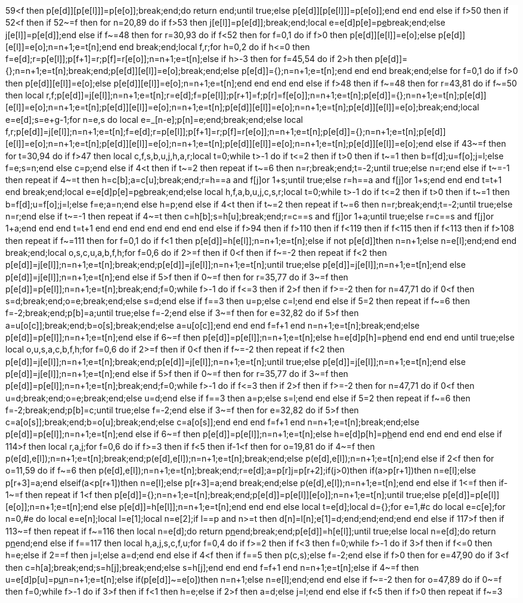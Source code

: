 59<f then p[e[d]][p[e[l]]]=p[e[o]];break;end;do return end;until true;else p[e[d]][p[e[l]]]=p[e[o]];end end end else if f>50 then if 52<f then if 52~=f then for n=20,89 do if f>53 then j[e[l]]=p[e[d]];break;end;local e=e[d]p[e]=p[e]()break;end;else j[e[l]]=p[e[d]];end else if f~=48 then for r=30,93 do if f<52 then for f=0,1 do if f>0 then p[e[d]][e[l]]=e[o];else p[e[d]][e[l]]=e[o];n=n+1;e=t[n];end end break;end;local f,r;for h=0,2 do if h<=0 then f=e[d];r=p[e[l]];p[f+1]=r;p[f]=r[e[o]];n=n+1;e=t[n];else if h>-3 then for f=45,54 do if 2>h then p[e[d]]={};n=n+1;e=t[n];break;end;p[e[d]][e[l]]=e[o];break;end;else p[e[d]]={};n=n+1;e=t[n];end end end break;end;else for f=0,1 do if f>0 then p[e[d]][e[l]]=e[o];else p[e[d]][e[l]]=e[o];n=n+1;e=t[n];end end end end else if f>48 then if f~=48 then for r=43,81 do if f~=50 then local r,f;p[e[d]]=j[e[l]];n=n+1;e=t[n];r=e[d];f=p[e[l]];p[r+1]=f;p[r]=f[e[o]];n=n+1;e=t[n];p[e[d]]={};n=n+1;e=t[n];p[e[d]][e[l]]=e[o];n=n+1;e=t[n];p[e[d]][e[l]]=e[o];n=n+1;e=t[n];p[e[d]][e[l]]=e[o];n=n+1;e=t[n];p[e[d]][e[l]]=e[o];break;end;local e=e[d];s=e+g-1;for n=e,s do local e=_[n-e];p[n]=e;end;break;end;else local f,r;p[e[d]]=j[e[l]];n=n+1;e=t[n];f=e[d];r=p[e[l]];p[f+1]=r;p[f]=r[e[o]];n=n+1;e=t[n];p[e[d]]={};n=n+1;e=t[n];p[e[d]][e[l]]=e[o];n=n+1;e=t[n];p[e[d]][e[l]]=e[o];n=n+1;e=t[n];p[e[d]][e[l]]=e[o];n=n+1;e=t[n];p[e[d]][e[l]]=e[o];end else if 43~=f then for t=30,94 do if f>47 then local c,f,s,b,u,j,h,a,r;local t=0;while t>-1 do if t<=2 then if t>0 then if t~=1 then b=f[d];u=f[o];j=l;else f=e;s=n;end else c=p;end else if 4<t then if t~=2 then repeat if t~=6 then n=r;break;end;t=-2;until true;else n=r;end else if t~=-1 then repeat if 4~=t then h=c[b];a=c[u];break;end;r=h==a and f[j]or 1+s;until true;else r=h==a and f[j]or 1+s;end end end t=t+1 end break;end;local e=e[d]p[e]=p[e]()break;end;else local h,f,a,b,u,j,c,s,r;local t=0;while t>-1 do if t<=2 then if t>0 then if t~=1 then b=f[d];u=f[o];j=l;else f=e;a=n;end else h=p;end else if 4<t then if t~=2 then repeat if t~=6 then n=r;break;end;t=-2;until true;else n=r;end else if t~=-1 then repeat if 4~=t then c=h[b];s=h[u];break;end;r=c==s and f[j]or 1+a;until true;else r=c==s and f[j]or 1+a;end end end t=t+1 end end end end end end end else if f>94 then if f>110 then if f<119 then if f<115 then if f<113 then if f>108 then repeat if f~=111 then for f=0,1 do if f<1 then p[e[d]]=h[e[l]];n=n+1;e=t[n];else if not p[e[d]]then n=n+1;else n=e[l];end;end end break;end;local o,s,c,u,a,b,f,h;for f=0,6 do if 2>=f then if 0<f then if f~=-2 then repeat if f<2 then p[e[d]]=j[e[l]];n=n+1;e=t[n];break;end;p[e[d]]=j[e[l]];n=n+1;e=t[n];until true;else p[e[d]]=j[e[l]];n=n+1;e=t[n];end else p[e[d]]=j[e[l]];n=n+1;e=t[n];end else if 5>f then if 0~=f then for r=35,77 do if 3~=f then p[e[d]]=p[e[l]];n=n+1;e=t[n];break;end;f=0;while f>-1 do if f<=3 then if 2>f then if f>=-2 then for n=47,71 do if 0<f then s=d;break;end;o=e;break;end;else s=d;end else if f==3 then u=p;else c=l;end end else if 5<f then if f>=2 then repeat if f~=6 then f=-2;break;end;p[b]=a;until true;else f=-2;end else if 3~=f then for e=32,82 do if 5>f then a=u[o[c]];break;end;b=o[s];break;end;else a=u[o[c]];end end end f=f+1 end n=n+1;e=t[n];break;end;else p[e[d]]=p[e[l]];n=n+1;e=t[n];end else if 6~=f then p[e[d]]=p[e[l]];n=n+1;e=t[n];else h=e[d]p[h]=p[h](r(p,h+1,e[l]))end end end end until true;else local o,u,s,a,c,b,f,h;for f=0,6 do if 2>=f then if 0<f then if f~=-2 then repeat if f<2 then p[e[d]]=j[e[l]];n=n+1;e=t[n];break;end;p[e[d]]=j[e[l]];n=n+1;e=t[n];until true;else p[e[d]]=j[e[l]];n=n+1;e=t[n];end else p[e[d]]=j[e[l]];n=n+1;e=t[n];end else if 5>f then if 0~=f then for r=35,77 do if 3~=f then p[e[d]]=p[e[l]];n=n+1;e=t[n];break;end;f=0;while f>-1 do if f<=3 then if 2>f then if f>=-2 then for n=47,71 do if 0<f then u=d;break;end;o=e;break;end;else u=d;end else if f==3 then a=p;else s=l;end end else if 5<f then if f>=2 then repeat if f~=6 then f=-2;break;end;p[b]=c;until true;else f=-2;end else if 3~=f then for e=32,82 do if 5>f then c=a[o[s]];break;end;b=o[u];break;end;else c=a[o[s]];end end end f=f+1 end n=n+1;e=t[n];break;end;else p[e[d]]=p[e[l]];n=n+1;e=t[n];end else if 6~=f then p[e[d]]=p[e[l]];n=n+1;e=t[n];else h=e[d]p[h]=p[h](r(p,h+1,e[l]))end end end end end else if 114>f then local r,a,j;for f=0,6 do if f>=3 then if f<5 then if-1<f then for o=19,81 do if 4~=f then p(e[d],e[l]);n=n+1;e=t[n];break;end;p(e[d],e[l]);n=n+1;e=t[n];break;end;else p(e[d],e[l]);n=n+1;e=t[n];end else if 2<f then for o=11,59 do if f~=6 then p(e[d],e[l]);n=n+1;e=t[n];break;end;r=e[d];a=p[r]j=p[r+2];if(j>0)then if(a>p[r+1])then n=e[l];else p[r+3]=a;end elseif(a<p[r+1])then n=e[l];else p[r+3]=a;end break;end;else p(e[d],e[l]);n=n+1;e=t[n];end end else if 1<=f then if-1~=f then repeat if 1<f then p[e[d]]={};n=n+1;e=t[n];break;end;p[e[d]]=p[e[l]][e[o]];n=n+1;e=t[n];until true;else p[e[d]]=p[e[l]][e[o]];n=n+1;e=t[n];end else p[e[d]]=h[e[l]];n=n+1;e=t[n];end end end else local t=e[d];local d={};for e=1,#c do local e=c[e];for n=0,#e do local e=e[n];local l=e[1];local n=e[2];if l==p and n>=t then d[n]=l[n];e[1]=d;end;end;end;end end else if 117>f then if 113~=f then repeat if f~=116 then local n=e[d];do return p[n](r(p,n+1,e[l]))end;break;end;p[e[d]]=h[e[l]];until true;else local n=e[d];do return p[n](r(p,n+1,e[l]))end;end else if f==117 then local h,a,j,s,c,f,u;for f=0,4 do if f>=2 then if f<3 then f=0;while f>-1 do if 3>f then if f<=0 then h=e;else if 2==f then j=l;else a=d;end end else if 4<f then if f==5 then p(c,s);else f=-2;end else if f>0 then for e=47,90 do if 3<f then c=h[a];break;end;s=h[j];break;end;else s=h[j];end end end f=f+1 end n=n+1;e=t[n];else if 4~=f then u=e[d]p[u]=p[u](r(p,u+1,e[l]))n=n+1;e=t[n];else if(p[e[d]]~=e[o])then n=n+1;else n=e[l];end;end end else if f~=-2 then for o=47,89 do if 0~=f then f=0;while f>-1 do if 3>f then if f<1 then h=e;else if 2>f then a=d;else j=l;end end else if f<5 then if f>0 then repeat if f~=3